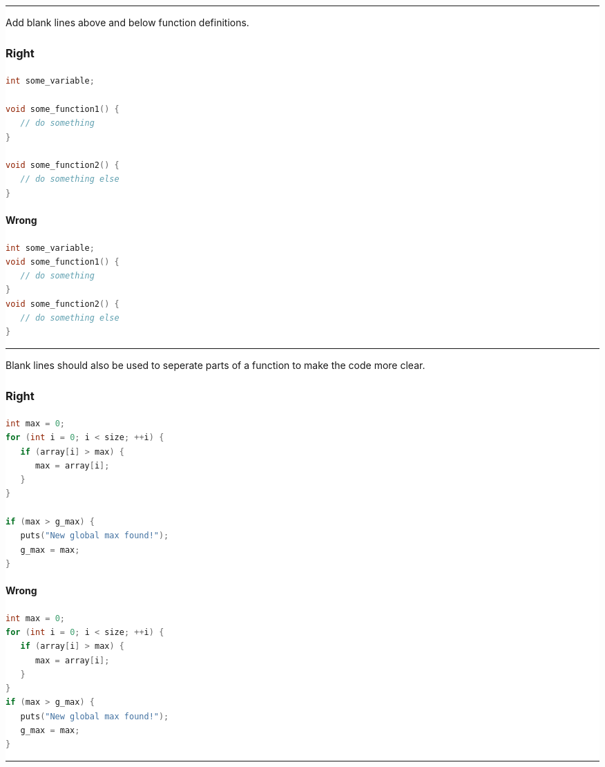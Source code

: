 
---

Add blank lines above and below function definitions.
### Right
```c
int some_variable;

void some_function1() {
   // do something
}

void some_function2() {
   // do something else
}
```
#### Wrong
```c
int some_variable;
void some_function1() {
   // do something
}
void some_function2() {
   // do something else
}
```
---

Blank lines should also be used to seperate parts of a function to make the code more clear.
### Right
```c
int max = 0;
for (int i = 0; i < size; ++i) {
   if (array[i] > max) {
      max = array[i];
   }
}

if (max > g_max) {
   puts("New global max found!");
   g_max = max;
}
```
#### Wrong
```c
int max = 0;
for (int i = 0; i < size; ++i) {
   if (array[i] > max) {
      max = array[i];
   }
}
if (max > g_max) {
   puts("New global max found!");
   g_max = max;
}
```
---
